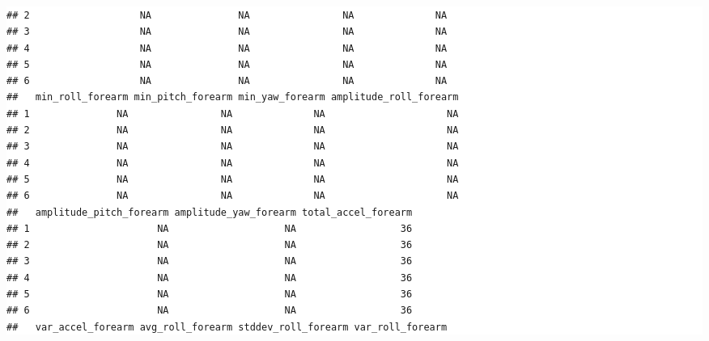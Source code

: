    ## 2                   NA               NA                NA              NA
    ## 3                   NA               NA                NA              NA
    ## 4                   NA               NA                NA              NA
    ## 5                   NA               NA                NA              NA
    ## 6                   NA               NA                NA              NA
    ##   min_roll_forearm min_pitch_forearm min_yaw_forearm amplitude_roll_forearm
    ## 1               NA                NA              NA                     NA
    ## 2               NA                NA              NA                     NA
    ## 3               NA                NA              NA                     NA
    ## 4               NA                NA              NA                     NA
    ## 5               NA                NA              NA                     NA
    ## 6               NA                NA              NA                     NA
    ##   amplitude_pitch_forearm amplitude_yaw_forearm total_accel_forearm
    ## 1                      NA                    NA                  36
    ## 2                      NA                    NA                  36
    ## 3                      NA                    NA                  36
    ## 4                      NA                    NA                  36
    ## 5                      NA                    NA                  36
    ## 6                      NA                    NA                  36
    ##   var_accel_forearm avg_roll_forearm stddev_roll_forearm var_roll_forearm